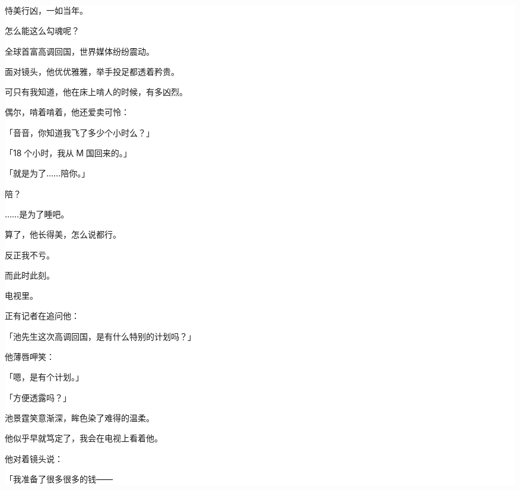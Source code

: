
恃美行凶，一如当年。


怎么能这么勾魂呢？


全球首富高调回国，世界媒体纷纷震动。


面对镜头，他优优雅雅，举手投足都透着矜贵。


可只有我知道，他在床上啃人的时候，有多凶烈。


偶尔，啃着啃着，他还爱卖可怜：


「音音，你知道我飞了多少个小时么？」


「18 个小时，我从 M 国回来的。」


「就是为了……陪你。」


陪？


……是为了睡吧。


算了，他长得美，怎么说都行。


反正我不亏。


而此时此刻。


电视里。


正有记者在追问他：


「池先生这次高调回国，是有什么特别的计划吗？」


他薄唇呷笑：


「嗯，是有个计划。」


「方便透露吗？」


池景霆笑意渐深，眸色染了难得的温柔。


他似乎早就笃定了，我会在电视上看着他。


他对着镜头说：


「我准备了很多很多的钱——

